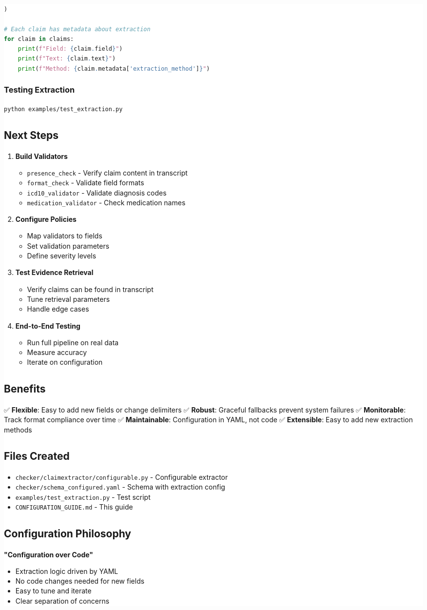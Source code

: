 ```python
)

# Each claim has metadata about extraction
for claim in claims:
    print(f"Field: {claim.field}")
    print(f"Text: {claim.text}")
    print(f"Method: {claim.metadata['extraction_method']}")
```

### Testing Extraction
```bash
python examples/test_extraction.py
```

## Next Steps

1. **Build Validators**
   - `presence_check` - Verify claim content in transcript
   - `format_check` - Validate field formats
   - `icd10_validator` - Validate diagnosis codes
   - `medication_validator` - Check medication names

2. **Configure Policies**
   - Map validators to fields
   - Set validation parameters
   - Define severity levels

3. **Test Evidence Retrieval**
   - Verify claims can be found in transcript
   - Tune retrieval parameters
   - Handle edge cases

4. **End-to-End Testing**
   - Run full pipeline on real data
   - Measure accuracy
   - Iterate on configuration

## Benefits

✅ **Flexible**: Easy to add new fields or change delimiters
✅ **Robust**: Graceful fallbacks prevent system failures
✅ **Monitorable**: Track format compliance over time
✅ **Maintainable**: Configuration in YAML, not code
✅ **Extensible**: Easy to add new extraction methods

## Files Created

- `checker/claimextractor/configurable.py` - Configurable extractor
- `checker/schema_configured.yaml` - Schema with extraction config
- `examples/test_extraction.py` - Test script
- `CONFIGURATION_GUIDE.md` - This guide

## Configuration Philosophy

**"Configuration over Code"**
- Extraction logic driven by YAML
- No code changes needed for new fields
- Easy to tune and iterate
- Clear separation of concerns
